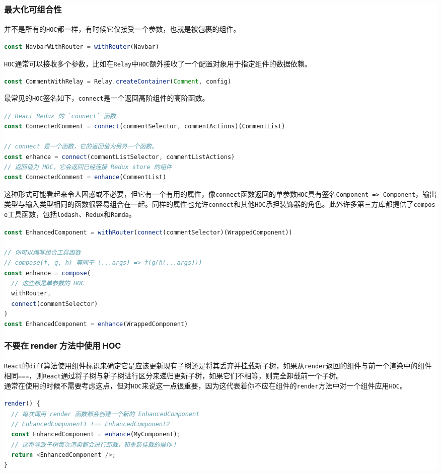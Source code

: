 ### 最大化可组合性

并不是所有的`HOC`都一样，有时候它仅接受一个参数，也就是被包裹的组件。

```js
const NavbarWithRouter = withRouter(Navbar)
```

`HOC`通常可以接收多个参数，比如在`Relay`中`HOC`额外接收了一个配置对象用于指定组件的数据依赖。

```js
const CommentWithRelay = Relay.createContainer(Comment, config)
```

最常见的`HOC`签名如下，`connect`是一个返回高阶组件的高阶函数。

```js
// React Redux 的 `connect` 函数
const ConnectedComment = connect(commentSelector, commentActions)(CommentList)

// connect 是一个函数，它的返回值为另外一个函数。
const enhance = connect(commentListSelector, commentListActions)
// 返回值为 HOC，它会返回已经连接 Redux store 的组件
const ConnectedComment = enhance(CommentList)
```

这种形式可能看起来令人困惑或不必要，但它有一个有用的属性，像`connect`函数返回的单参数`HOC`具有签名`Component => Component`，输出类型与输入类型相同的函数很容易组合在一起。同样的属性也允许`connect`和其他`HOC`承担装饰器的角色。此外许多第三方库都提供了`compose`工具函数，包括`lodash`、`Redux`和`Ramda`。

```js
const EnhancedComponent = withRouter(connect(commentSelector)(WrappedComponent))

// 你可以编写组合工具函数
// compose(f, g, h) 等同于 (...args) => f(g(h(...args)))
const enhance = compose(
  // 这些都是单参数的 HOC
  withRouter,
  connect(commentSelector)
)
const EnhancedComponent = enhance(WrappedComponent)
```

### 不要在 render 方法中使用 HOC

`React`的`diff`算法使用组件标识来确定它是应该更新现有子树还是将其丢弃并挂载新子树，如果从`render`返回的组件与前一个渲染中的组件相同`===`，则`React`通过将子树与新子树进行区分来递归更新子树，如果它们不相等，则完全卸载前一个子树。  
通常在使用的时候不需要考虑这点，但对`HOC`来说这一点很重要，因为这代表着你不应在组件的`render`方法中对一个组件应用`HOC`。

```js
render() {
  // 每次调用 render 函数都会创建一个新的 EnhancedComponent
  // EnhancedComponent1 !== EnhancedComponent2
  const EnhancedComponent = enhance(MyComponent);
  // 这将导致子树每次渲染都会进行卸载，和重新挂载的操作！
  return <EnhancedComponent />;
}
```
